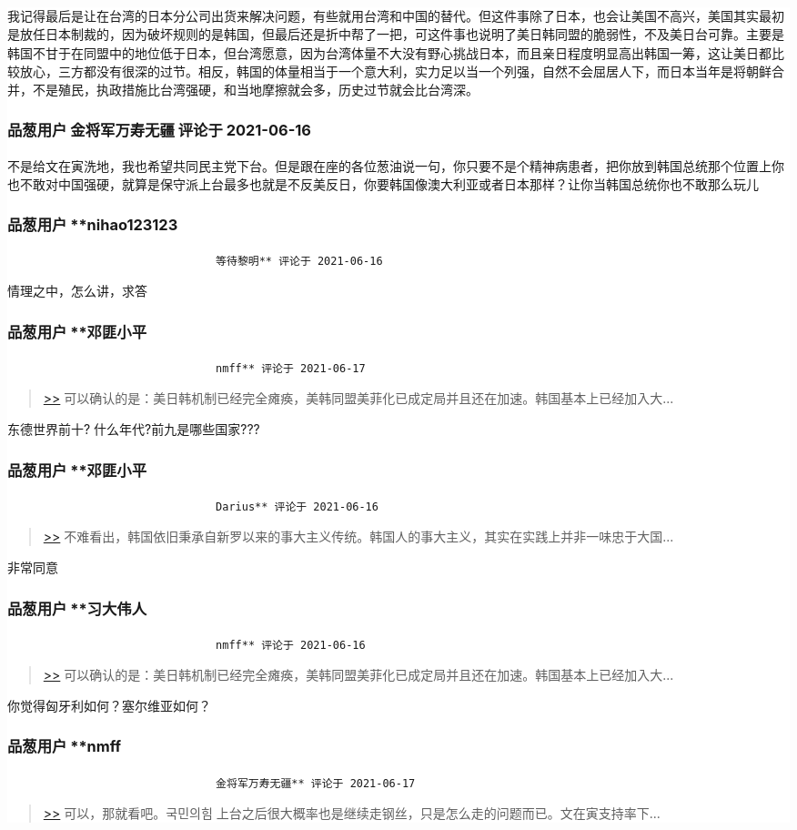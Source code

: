   
  
我记得最后是让在台湾的日本分公司出货来解决问题，有些就用台湾和中国的替代。但这件事除了日本，也会让美国不高兴，美国其实最初是放任日本制裁的，因为破坏规则的是韩国，但最后还是折中帮了一把，可这件事也说明了美日韩同盟的脆弱性，不及美日台可靠。主要是韩国不甘于在同盟中的地位低于日本，但台湾愿意，因为台湾体量不大没有野心挑战日本，而且亲日程度明显高出韩国一筹，这让美日都比较放心，三方都没有很深的过节。相反，韩国的体量相当于一个意大利，实力足以当一个列强，自然不会屈居人下，而日本当年是将朝鲜合并，不是殖民，执政措施比台湾强硬，和当地摩擦就会多，历史过节就会比台湾深。
        


            
### 品葱用户 **金将军万寿无疆** 评论于 2021-06-16
        
不是给文在寅洗地，我也希望共同民主党下台。但是跟在座的各位葱油说一句，你只要不是个精神病患者，把你放到韩国总统那个位置上你也不敢对中国强硬，就算是保守派上台最多也就是不反美反日，你要韩国像澳大利亚或者日本那样？让你当韩国总统你也不敢那么玩儿
        


            
### 品葱用户 **nihao123123				
									等待黎明** 评论于 2021-06-16
        
情理之中，怎么讲，求答
        


            
### 品葱用户 **邓匪小平				
									nmff** 评论于 2021-06-17
        
> [\>>]( "/article/item_id-660478#") 可以确认的是：美日韩机制已经完全瘫痪，美韩同盟美菲化已成定局并且还在加速。韩国基本上已经加入大...

  
  
东德世界前十? 什么年代?前九是哪些国家???
        


            
### 品葱用户 **邓匪小平				
									Darius** 评论于 2021-06-16
        
> [\>>]( "/article/item_id-660477#") 不难看出，韩国依旧秉承自新罗以来的事大主义传统。韩国人的事大主义，其实在实践上并非一味忠于大国...

  
  
非常同意
        


            
### 品葱用户 **习大伟人				
									nmff** 评论于 2021-06-16
        
> [\>>]( "/article/item_id-660478#") 可以确认的是：美日韩机制已经完全瘫痪，美韩同盟美菲化已成定局并且还在加速。韩国基本上已经加入大...

  
  
你觉得匈牙利如何？塞尔维亚如何？
        


            
### 品葱用户 **nmff				
									金将军万寿无疆** 评论于 2021-06-17
        
> [\>>]( "/article/item_id-660610#") 可以，那就看吧。국민의힘 上台之后很大概率也是继续走钢丝，只是怎么走的问题而已。文在寅支持率下...
